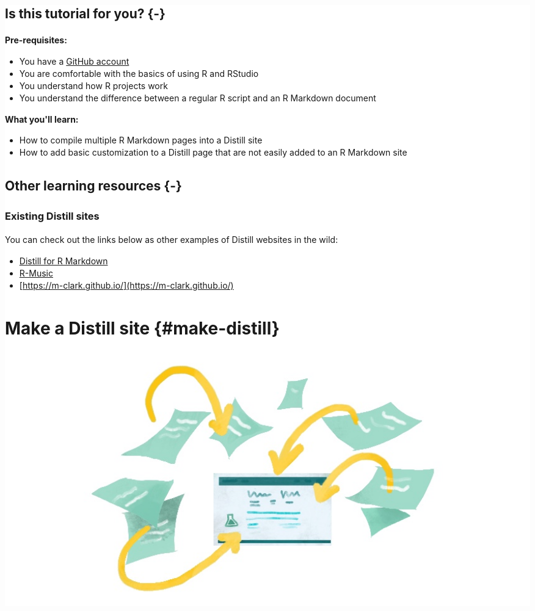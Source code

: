 
## Is this tutorial for you? {-}



**Pre-requisites:**

* You have a [GitHub account](https://github.com/)
* You are comfortable with the basics of using R and RStudio
* You understand how R projects work
* You understand the difference between a regular R script and an R Markdown document


**What you'll learn:**

* How to compile multiple R Markdown pages into a Distill site
* How to add basic customization to a Distill page that are not easily added to an R Markdown site


## Other learning resources {-}

### Existing Distill sites

You can check out the links below as other examples of Distill websites in the wild:

* [Distill for R Markdown](https://rstudio.github.io/distill/)
* [R-Music](https://r-music.rbind.io/about.html)
* [https://m-clark.github.io/](https://m-clark.github.io/)



# Make a Distill site {#make-distill}

<img src="images/illos/distill-make.jpg" width="70%" style="display: block; margin: auto;" />
